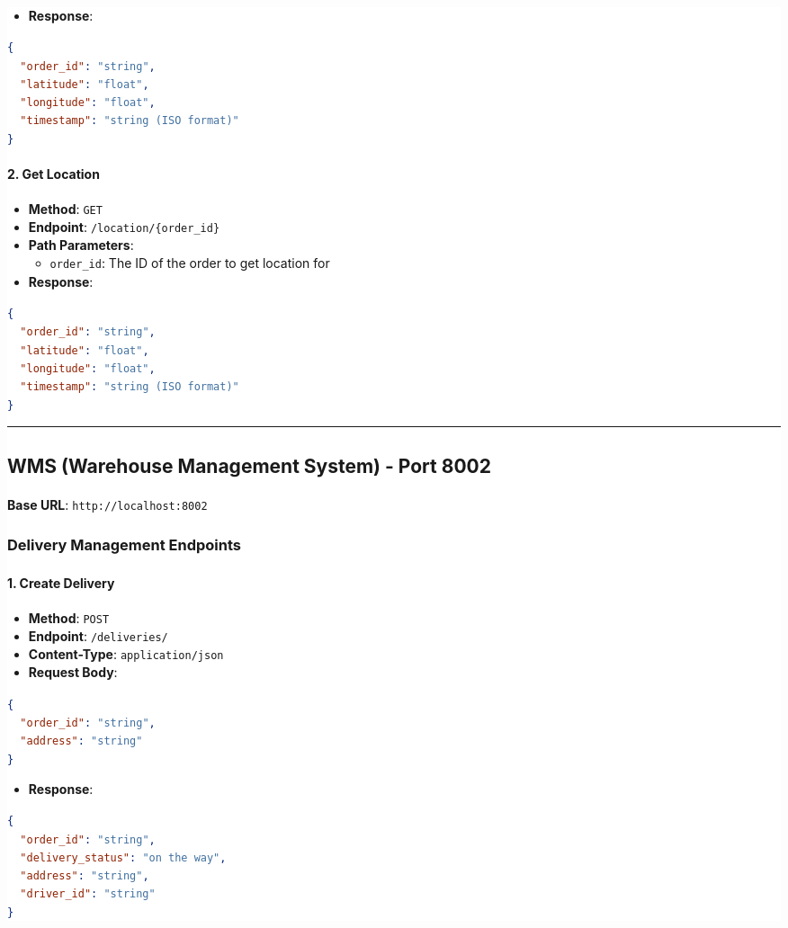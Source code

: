 - **Response**:

```json
{
  "order_id": "string",
  "latitude": "float",
  "longitude": "float",
  "timestamp": "string (ISO format)"
}
```

#### 2. Get Location

- **Method**: `GET`
- **Endpoint**: `/location/{order_id}`
- **Path Parameters**:
  - `order_id`: The ID of the order to get location for
- **Response**:

```json
{
  "order_id": "string",
  "latitude": "float",
  "longitude": "float",
  "timestamp": "string (ISO format)"
}
```

---

## WMS (Warehouse Management System) - Port 8002

**Base URL**: `http://localhost:8002`

### Delivery Management Endpoints

#### 1. Create Delivery

- **Method**: `POST`
- **Endpoint**: `/deliveries/`
- **Content-Type**: `application/json`
- **Request Body**:

```json
{
  "order_id": "string",
  "address": "string"
}
```

- **Response**:

```json
{
  "order_id": "string",
  "delivery_status": "on the way",
  "address": "string",
  "driver_id": "string"
}
```
